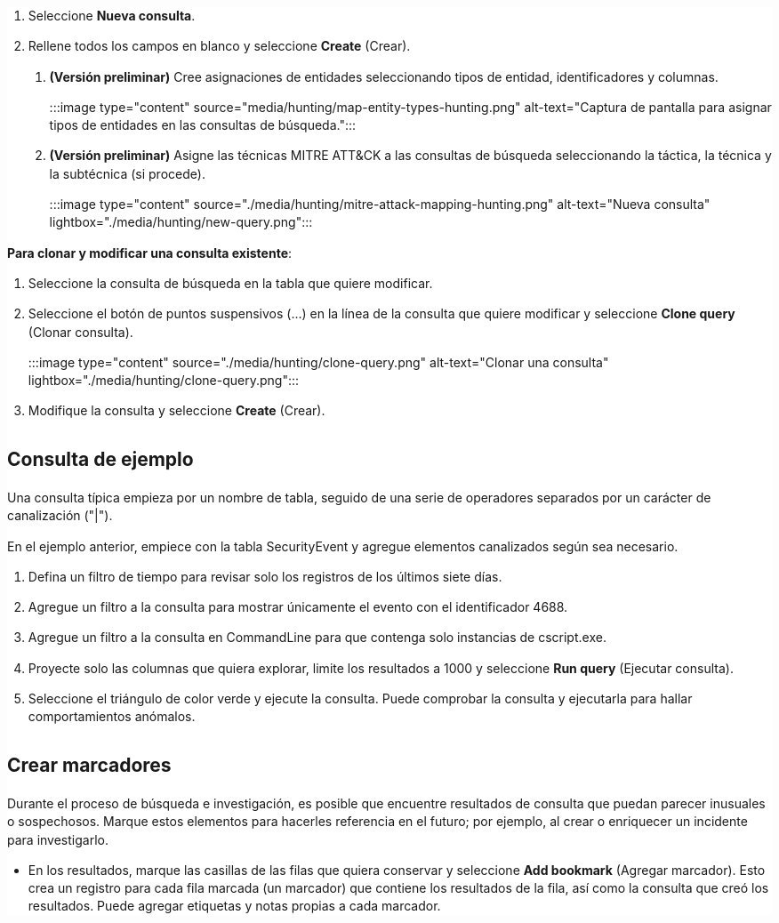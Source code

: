 1. Seleccione **Nueva consulta**.

1. Rellene todos los campos en blanco y seleccione **Create** (Crear).

    1. **(Versión preliminar)** Cree asignaciones de entidades seleccionando tipos de entidad, identificadores y columnas.

        :::image type="content" source="media/hunting/map-entity-types-hunting.png" alt-text="Captura de pantalla para asignar tipos de entidades en las consultas de búsqueda.":::

    1. **(Versión preliminar)** Asigne las técnicas MITRE ATT&CK a las consultas de búsqueda seleccionando la táctica, la técnica y la subtécnica (si procede).

        :::image type="content" source="./media/hunting/mitre-attack-mapping-hunting.png" alt-text="Nueva consulta" lightbox="./media/hunting/new-query.png":::

**Para clonar y modificar una consulta existente**:

1. Seleccione la consulta de búsqueda en la tabla que quiere modificar.

1. Seleccione el botón de puntos suspensivos (...) en la línea de la consulta que quiere modificar y seleccione **Clone query** (Clonar consulta).

    :::image type="content" source="./media/hunting/clone-query.png" alt-text="Clonar una consulta" lightbox="./media/hunting/clone-query.png":::

1. Modifique la consulta y seleccione **Create** (Crear).

## <a name="sample-query"></a>Consulta de ejemplo

Una consulta típica empieza por un nombre de tabla, seguido de una serie de operadores separados por un carácter de canalización ("\|").

En el ejemplo anterior, empiece con la tabla SecurityEvent y agregue elementos canalizados según sea necesario.

1. Defina un filtro de tiempo para revisar solo los registros de los últimos siete días.

1. Agregue un filtro a la consulta para mostrar únicamente el evento con el identificador 4688.

1. Agregue un filtro a la consulta en CommandLine para que contenga solo instancias de cscript.exe.

1. Proyecte solo las columnas que quiera explorar, limite los resultados a 1000 y seleccione **Run query** (Ejecutar consulta).

1. Seleccione el triángulo de color verde y ejecute la consulta. Puede comprobar la consulta y ejecutarla para hallar comportamientos anómalos.

## <a name="create-bookmarks"></a>Crear marcadores

Durante el proceso de búsqueda e investigación, es posible que encuentre resultados de consulta que puedan parecer inusuales o sospechosos. Marque estos elementos para hacerles referencia en el futuro; por ejemplo, al crear o enriquecer un incidente para investigarlo.

- En los resultados, marque las casillas de las filas que quiera conservar y seleccione **Add bookmark** (Agregar marcador). Esto crea un registro para cada fila marcada (un marcador) que contiene los resultados de la fila, así como la consulta que creó los resultados. Puede agregar etiquetas y notas propias a cada marcador.

